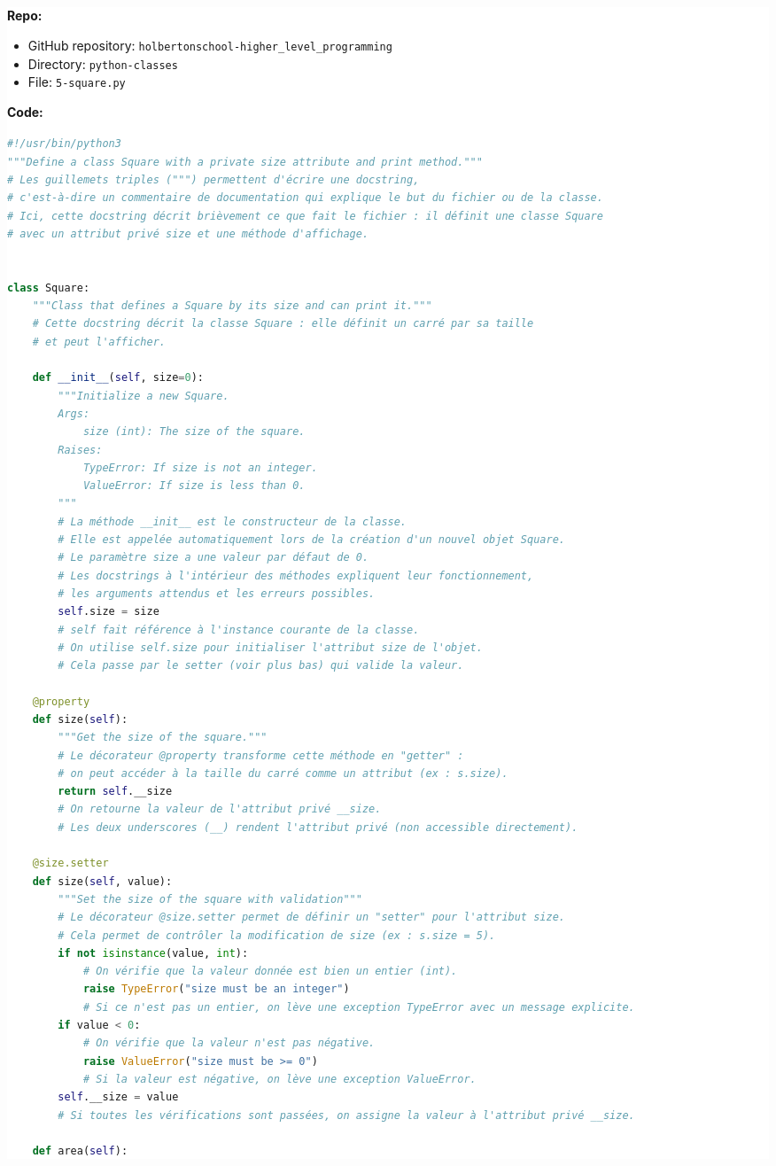 **Repo:**
- GitHub repository: `holbertonschool-higher_level_programming`
- Directory: `python-classes`
- File: `5-square.py`

**Code:**
```python
#!/usr/bin/python3
"""Define a class Square with a private size attribute and print method."""
# Les guillemets triples (""") permettent d'écrire une docstring,
# c'est-à-dire un commentaire de documentation qui explique le but du fichier ou de la classe.
# Ici, cette docstring décrit brièvement ce que fait le fichier : il définit une classe Square
# avec un attribut privé size et une méthode d'affichage.


class Square:
    """Class that defines a Square by its size and can print it."""
    # Cette docstring décrit la classe Square : elle définit un carré par sa taille
    # et peut l'afficher.

    def __init__(self, size=0):
        """Initialize a new Square.
        Args:
            size (int): The size of the square.
        Raises:
            TypeError: If size is not an integer.
            ValueError: If size is less than 0.
        """
        # La méthode __init__ est le constructeur de la classe.
        # Elle est appelée automatiquement lors de la création d'un nouvel objet Square.
        # Le paramètre size a une valeur par défaut de 0.
        # Les docstrings à l'intérieur des méthodes expliquent leur fonctionnement,
        # les arguments attendus et les erreurs possibles.
        self.size = size
        # self fait référence à l'instance courante de la classe.
        # On utilise self.size pour initialiser l'attribut size de l'objet.
        # Cela passe par le setter (voir plus bas) qui valide la valeur.

    @property
    def size(self):
        """Get the size of the square."""
        # Le décorateur @property transforme cette méthode en "getter" :
        # on peut accéder à la taille du carré comme un attribut (ex : s.size).
        return self.__size
        # On retourne la valeur de l'attribut privé __size.
        # Les deux underscores (__) rendent l'attribut privé (non accessible directement).

    @size.setter
    def size(self, value):
        """Set the size of the square with validation"""
        # Le décorateur @size.setter permet de définir un "setter" pour l'attribut size.
        # Cela permet de contrôler la modification de size (ex : s.size = 5).
        if not isinstance(value, int):
            # On vérifie que la valeur donnée est bien un entier (int).
            raise TypeError("size must be an integer")
            # Si ce n'est pas un entier, on lève une exception TypeError avec un message explicite.
        if value < 0:
            # On vérifie que la valeur n'est pas négative.
            raise ValueError("size must be >= 0")
            # Si la valeur est négative, on lève une exception ValueError.
        self.__size = value
        # Si toutes les vérifications sont passées, on assigne la valeur à l'attribut privé __size.

    def area(self):
```